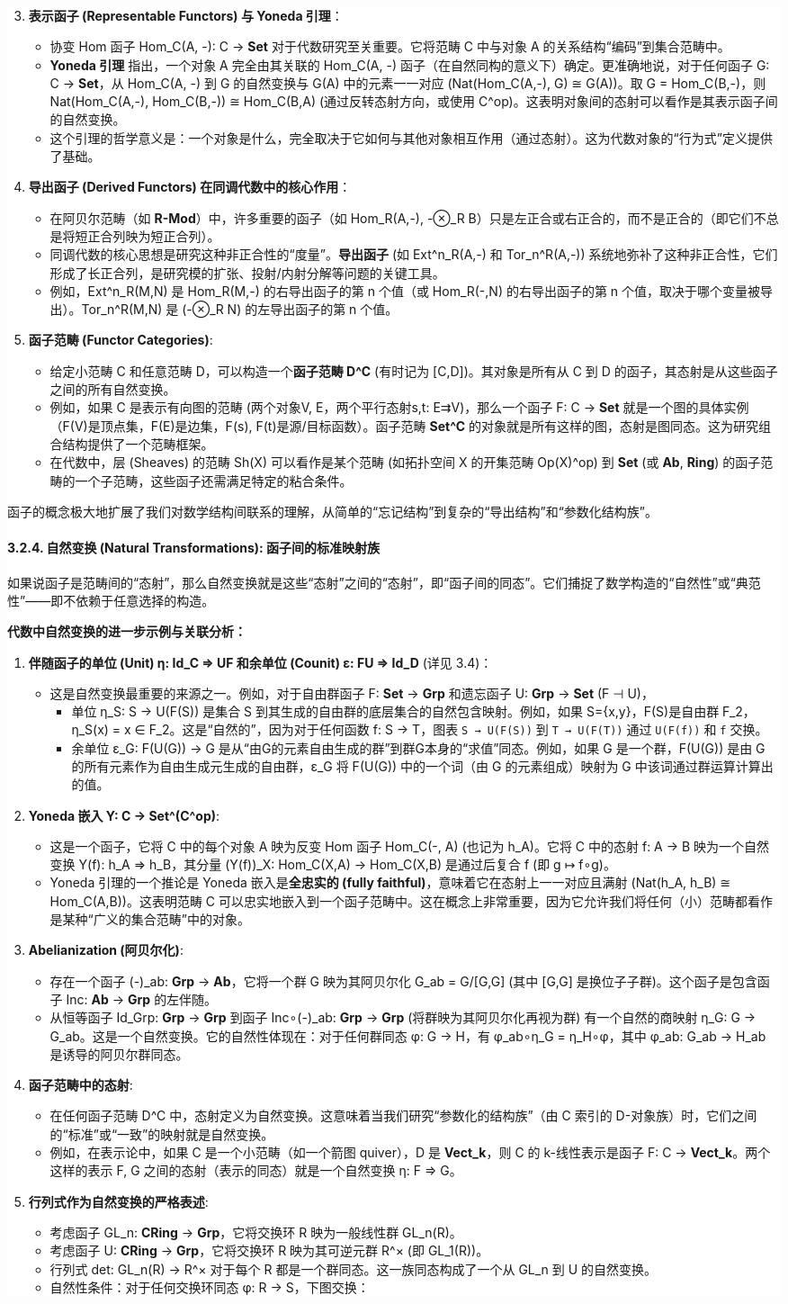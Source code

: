 3. **表示函子 (Representable Functors) 与 Yoneda 引理**：
    - 协变 Hom 函子 Hom_C(A, -): C → **Set** 对于代数研究至关重要。它将范畴 C 中与对象 A 的关系结构“编码”到集合范畴中。
    - **Yoneda 引理** 指出，一个对象 A 完全由其关联的 Hom_C(A, -) 函子（在自然同构的意义下）确定。更准确地说，对于任何函子 G: C → **Set**，从 Hom_C(A, -) 到 G 的自然变换与 G(A) 中的元素一一对应 (Nat(Hom_C(A,-), G) ≅ G(A))。取 G = Hom_C(B,-)，则 Nat(Hom_C(A,-), Hom_C(B,-)) ≅ Hom_C(B,A) (通过反转态射方向，或使用 C^op)。这表明对象间的态射可以看作是其表示函子间的自然变换。
    - 这个引理的哲学意义是：一个对象是什么，完全取决于它如何与其他对象相互作用（通过态射）。这为代数对象的“行为式”定义提供了基础。

4. **导出函子 (Derived Functors) 在同调代数中的核心作用**：
    - 在阿贝尔范畴（如 **R-Mod**）中，许多重要的函子（如 Hom_R(A,-), -⊗_R B）只是左正合或右正合的，而不是正合的（即它们不总是将短正合列映为短正合列）。
    - 同调代数的核心思想是研究这种非正合性的“度量”。**导出函子** (如 Ext^n_R(A,-) 和 Tor_n^R(A,-)) 系统地弥补了这种非正合性，它们形成了长正合列，是研究模的扩张、投射/内射分解等问题的关键工具。
    - 例如，Ext^n_R(M,N) 是 Hom_R(M,-) 的右导出函子的第 n 个值（或 Hom_R(-,N) 的右导出函子的第 n 个值，取决于哪个变量被导出）。Tor_n^R(M,N) 是 (-⊗_R N) 的左导出函子的第 n 个值。

5. **函子范畴 (Functor Categories)**:
    - 给定小范畴 C 和任意范畴 D，可以构造一个**函子范畴 D^C** (有时记为 [C,D])。其对象是所有从 C 到 D 的函子，其态射是从这些函子之间的所有自然变换。
    - 例如，如果 C 是表示有向图的范畴 (两个对象V, E，两个平行态射s,t: E⇉V)，那么一个函子 F: C → **Set** 就是一个图的具体实例（F(V)是顶点集，F(E)是边集，F(s), F(t)是源/目标函数）。函子范畴 **Set^C** 的对象就是所有这样的图，态射是图同态。这为研究组合结构提供了一个范畴框架。
    - 在代数中，层 (Sheaves) 的范畴 Sh(X) 可以看作是某个范畴 (如拓扑空间 X 的开集范畴 Op(X)^op) 到 **Set** (或 **Ab**, **Ring**) 的函子范畴的一个子范畴，这些函子还需满足特定的粘合条件。

函子的概念极大地扩展了我们对数学结构间联系的理解，从简单的“忘记结构”到复杂的“导出结构”和“参数化结构族”。

#### 3.2.4. 自然变换 (Natural Transformations): 函子间的标准映射族

如果说函子是范畴间的“态射”，那么自然变换就是这些“态射”之间的“态射”，即“函子间的同态”。它们捕捉了数学构造的“自然性”或“典范性”——即不依赖于任意选择的构造。

**代数中自然变换的进一步示例与关联分析：**

1. **伴随函子的单位 (Unit) η: Id_C ⇒ UF 和余单位 (Counit) ε: FU ⇒ Id_D** (详见 3.4)：
    - 这是自然变换最重要的来源之一。例如，对于自由群函子 F: **Set** → **Grp** 和遗忘函子 U: **Grp** → **Set** (F ⊣ U)，
        - 单位 η_S: S → U(F(S)) 是集合 S 到其生成的自由群的底层集合的自然包含映射。例如，如果 S={x,y}，F(S)是自由群 F_2，η_S(x) = x ∈ F_2。这是“自然的”，因为对于任何函数 f: S → T，图表 `S → U(F(S))` 到 `T → U(F(T))` 通过 `U(F(f))` 和 `f` 交换。
        - 余单位 ε_G: F(U(G)) → G 是从“由G的元素自由生成的群”到群G本身的“求值”同态。例如，如果 G 是一个群，F(U(G)) 是由 G 的所有元素作为自由生成元生成的自由群，ε_G 将 F(U(G)) 中的一个词（由 G 的元素组成）映射为 G 中该词通过群运算计算出的值。

2. **Yoneda 嵌入 Y: C → Set^(C^op)**:
    - 这是一个函子，它将 C 中的每个对象 A 映为反变 Hom 函子 Hom_C(-, A) (也记为 h_A)。它将 C 中的态射 f: A → B 映为一个自然变换 Y(f): h_A ⇒ h_B，其分量 (Y(f))_X: Hom_C(X,A) → Hom_C(X,B) 是通过后复合 f (即 g ↦ f∘g)。
    - Yoneda 引理的一个推论是 Yoneda 嵌入是**全忠实的 (fully faithful)**，意味着它在态射上一一对应且满射 (Nat(h_A, h_B) ≅ Hom_C(A,B))。这表明范畴 C 可以忠实地嵌入到一个函子范畴中。这在概念上非常重要，因为它允许我们将任何（小）范畴都看作是某种“广义的集合范畴”中的对象。

3. **Abelianization (阿贝尔化)**:
    - 存在一个函子 (-)_ab: **Grp** → **Ab**，它将一个群 G 映为其阿贝尔化 G_ab = G/[G,G] (其中 [G,G] 是换位子子群)。这个函子是包含函子 Inc: **Ab** → **Grp** 的左伴随。
    - 从恒等函子 Id_Grp: **Grp** → **Grp** 到函子 Inc∘(-)_ab: **Grp** → **Grp** (将群映为其阿贝尔化再视为群) 有一个自然的商映射 η_G: G → G_ab。这是一个自然变换。它的自然性体现在：对于任何群同态 φ: G → H，有 φ_ab∘η_G = η_H∘φ，其中 φ_ab: G_ab → H_ab 是诱导的阿贝尔群同态。

4. **函子范畴中的态射**:
    - 在任何函子范畴 D^C 中，态射定义为自然变换。这意味着当我们研究“参数化的结构族”（由 C 索引的 D-对象族）时，它们之间的“标准”或“一致”的映射就是自然变换。
    - 例如，在表示论中，如果 C 是一个小范畴（如一个箭图 quiver），D 是 **Vect_k**，则 C 的 k-线性表示是函子 F: C → **Vect_k**。两个这样的表示 F, G 之间的态射（表示的同态）就是一个自然变换 η: F ⇒ G。

5. **行列式作为自然变换的严格表述**:
    - 考虑函子 GL_n: **CRing** → **Grp**，它将交换环 R 映为一般线性群 GL_n(R)。
    - 考虑函子 U: **CRing** → **Grp**，它将交换环 R 映为其可逆元群 R^× (即 GL_1(R))。
    - 行列式 det: GL_n(R) → R^× 对于每个 R 都是一个群同态。这一族同态构成了一个从 GL_n 到 U 的自然变换。
    - 自然性条件：对于任何交换环同态 φ: R → S，下图交换：
